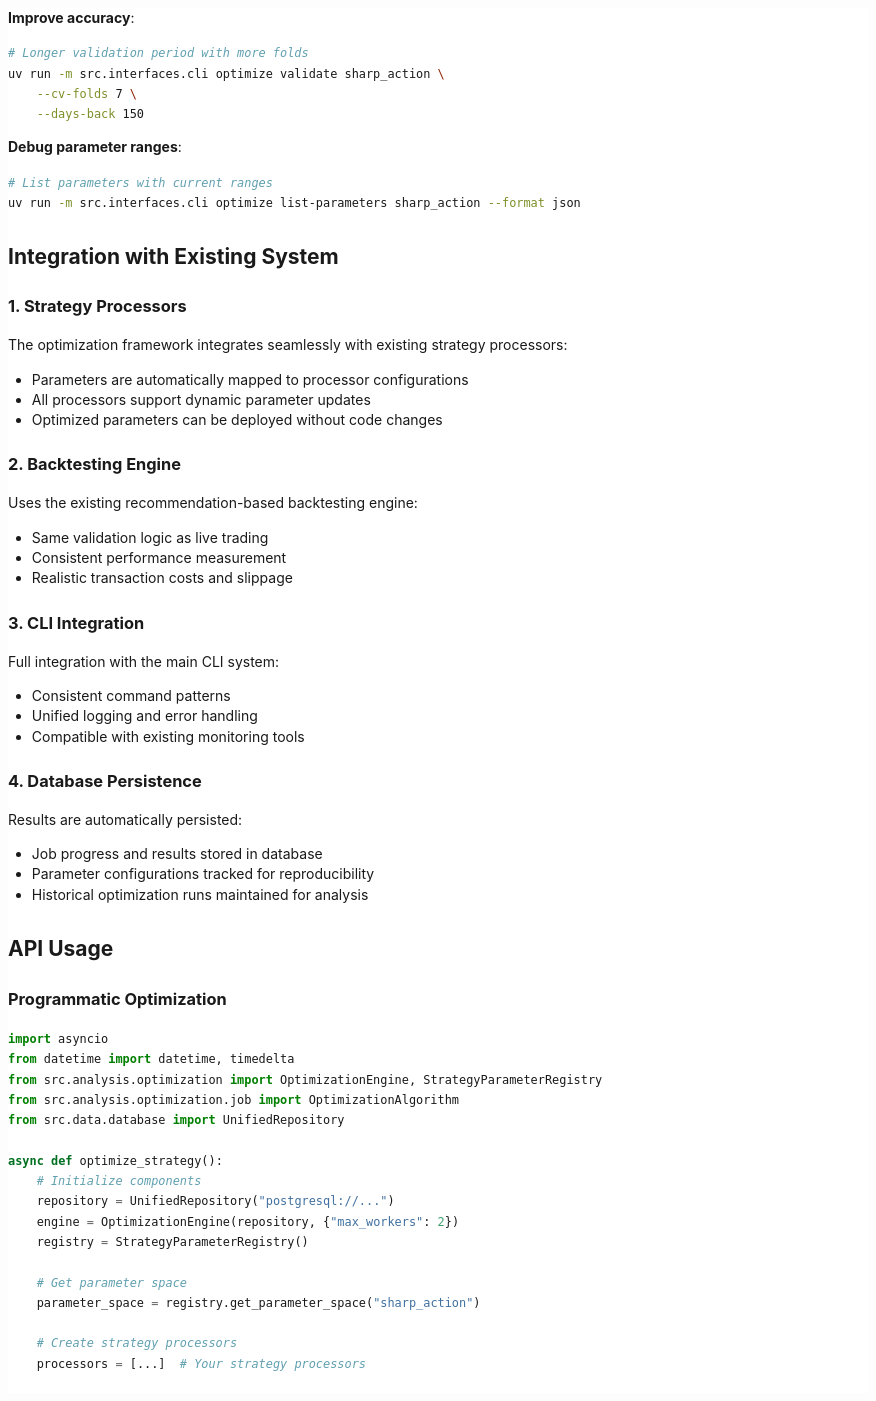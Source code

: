 **Improve accuracy**:
```bash
# Longer validation period with more folds
uv run -m src.interfaces.cli optimize validate sharp_action \
    --cv-folds 7 \
    --days-back 150
```

**Debug parameter ranges**:
```bash
# List parameters with current ranges
uv run -m src.interfaces.cli optimize list-parameters sharp_action --format json
```

## Integration with Existing System

### 1. Strategy Processors
The optimization framework integrates seamlessly with existing strategy processors:
- Parameters are automatically mapped to processor configurations
- All processors support dynamic parameter updates
- Optimized parameters can be deployed without code changes

### 2. Backtesting Engine
Uses the existing recommendation-based backtesting engine:
- Same validation logic as live trading
- Consistent performance measurement
- Realistic transaction costs and slippage

### 3. CLI Integration
Full integration with the main CLI system:
- Consistent command patterns
- Unified logging and error handling
- Compatible with existing monitoring tools

### 4. Database Persistence
Results are automatically persisted:
- Job progress and results stored in database
- Parameter configurations tracked for reproducibility
- Historical optimization runs maintained for analysis

## API Usage

### Programmatic Optimization

```python
import asyncio
from datetime import datetime, timedelta
from src.analysis.optimization import OptimizationEngine, StrategyParameterRegistry
from src.analysis.optimization.job import OptimizationAlgorithm
from src.data.database import UnifiedRepository

async def optimize_strategy():
    # Initialize components
    repository = UnifiedRepository("postgresql://...")
    engine = OptimizationEngine(repository, {"max_workers": 2})
    registry = StrategyParameterRegistry()
    
    # Get parameter space
    parameter_space = registry.get_parameter_space("sharp_action")
    
    # Create strategy processors
    processors = [...]  # Your strategy processors
    
```